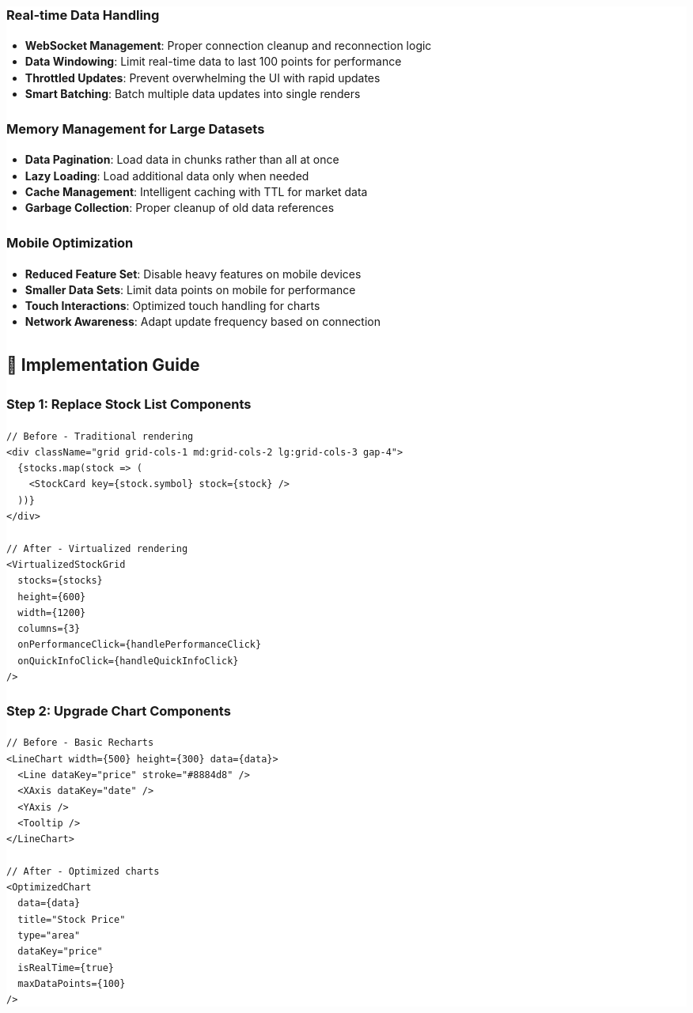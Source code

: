 ### Real-time Data Handling
- **WebSocket Management**: Proper connection cleanup and reconnection logic
- **Data Windowing**: Limit real-time data to last 100 points for performance
- **Throttled Updates**: Prevent overwhelming the UI with rapid updates
- **Smart Batching**: Batch multiple data updates into single renders

### Memory Management for Large Datasets
- **Data Pagination**: Load data in chunks rather than all at once
- **Lazy Loading**: Load additional data only when needed
- **Cache Management**: Intelligent caching with TTL for market data
- **Garbage Collection**: Proper cleanup of old data references

### Mobile Optimization
- **Reduced Feature Set**: Disable heavy features on mobile devices
- **Smaller Data Sets**: Limit data points on mobile for performance
- **Touch Interactions**: Optimized touch handling for charts
- **Network Awareness**: Adapt update frequency based on connection

## 🚀 Implementation Guide

### Step 1: Replace Stock List Components

```tsx
// Before - Traditional rendering
<div className="grid grid-cols-1 md:grid-cols-2 lg:grid-cols-3 gap-4">
  {stocks.map(stock => (
    <StockCard key={stock.symbol} stock={stock} />
  ))}
</div>

// After - Virtualized rendering
<VirtualizedStockGrid
  stocks={stocks}
  height={600}
  width={1200}
  columns={3}
  onPerformanceClick={handlePerformanceClick}
  onQuickInfoClick={handleQuickInfoClick}
/>
```

### Step 2: Upgrade Chart Components

```tsx
// Before - Basic Recharts
<LineChart width={500} height={300} data={data}>
  <Line dataKey="price" stroke="#8884d8" />
  <XAxis dataKey="date" />
  <YAxis />
  <Tooltip />
</LineChart>

// After - Optimized charts
<OptimizedChart
  data={data}
  title="Stock Price"
  type="area"
  dataKey="price"
  isRealTime={true}
  maxDataPoints={100}
/>
```
